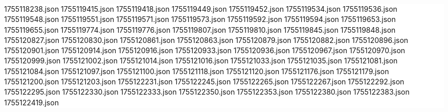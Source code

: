 1755118238.json
1755119415.json
1755119418.json
1755119449.json
1755119452.json
1755119534.json
1755119536.json
1755119548.json
1755119551.json
1755119571.json
1755119573.json
1755119592.json
1755119594.json
1755119653.json
1755119655.json
1755119774.json
1755119776.json
1755119807.json
1755119810.json
1755119845.json
1755119848.json
1755120827.json
1755120830.json
1755120861.json
1755120863.json
1755120879.json
1755120882.json
1755120896.json
1755120901.json
1755120914.json
1755120916.json
1755120933.json
1755120936.json
1755120967.json
1755120970.json
1755120999.json
1755121002.json
1755121014.json
1755121016.json
1755121033.json
1755121035.json
1755121081.json
1755121084.json
1755121097.json
1755121100.json
1755121118.json
1755121120.json
1755121176.json
1755121179.json
1755121200.json
1755121203.json
1755122231.json
1755122245.json
1755122265.json
1755122267.json
1755122292.json
1755122295.json
1755122330.json
1755122333.json
1755122350.json
1755122353.json
1755122380.json
1755122383.json
1755122419.json
